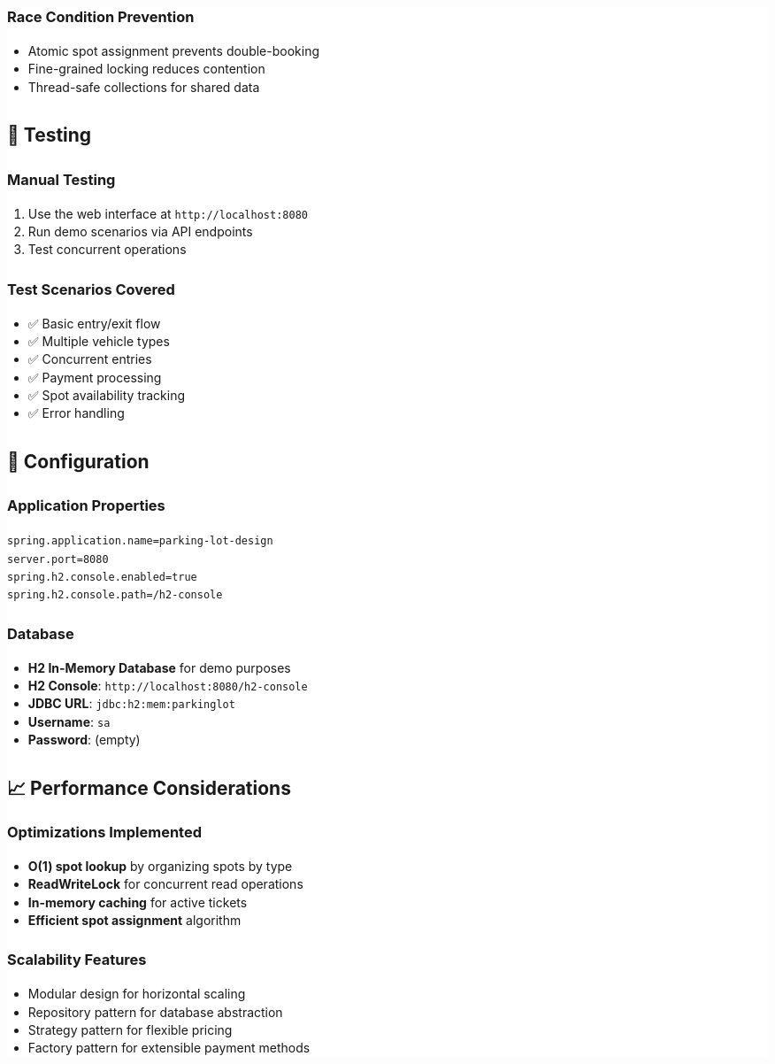 ### Race Condition Prevention
- Atomic spot assignment prevents double-booking
- Fine-grained locking reduces contention
- Thread-safe collections for shared data

## 🧪 Testing

### Manual Testing
1. Use the web interface at `http://localhost:8080`
2. Run demo scenarios via API endpoints
3. Test concurrent operations

### Test Scenarios Covered
- ✅ Basic entry/exit flow
- ✅ Multiple vehicle types
- ✅ Concurrent entries
- ✅ Payment processing
- ✅ Spot availability tracking
- ✅ Error handling

## 🔧 Configuration

### Application Properties
```properties
spring.application.name=parking-lot-design
server.port=8080
spring.h2.console.enabled=true
spring.h2.console.path=/h2-console
```

### Database
- **H2 In-Memory Database** for demo purposes
- **H2 Console**: `http://localhost:8080/h2-console`
- **JDBC URL**: `jdbc:h2:mem:parkinglot`
- **Username**: `sa`
- **Password**: (empty)

## 📈 Performance Considerations

### Optimizations Implemented
- **O(1) spot lookup** by organizing spots by type
- **ReadWriteLock** for concurrent read operations
- **In-memory caching** for active tickets
- **Efficient spot assignment** algorithm

### Scalability Features
- Modular design for horizontal scaling
- Repository pattern for database abstraction
- Strategy pattern for flexible pricing
- Factory pattern for extensible payment methods
